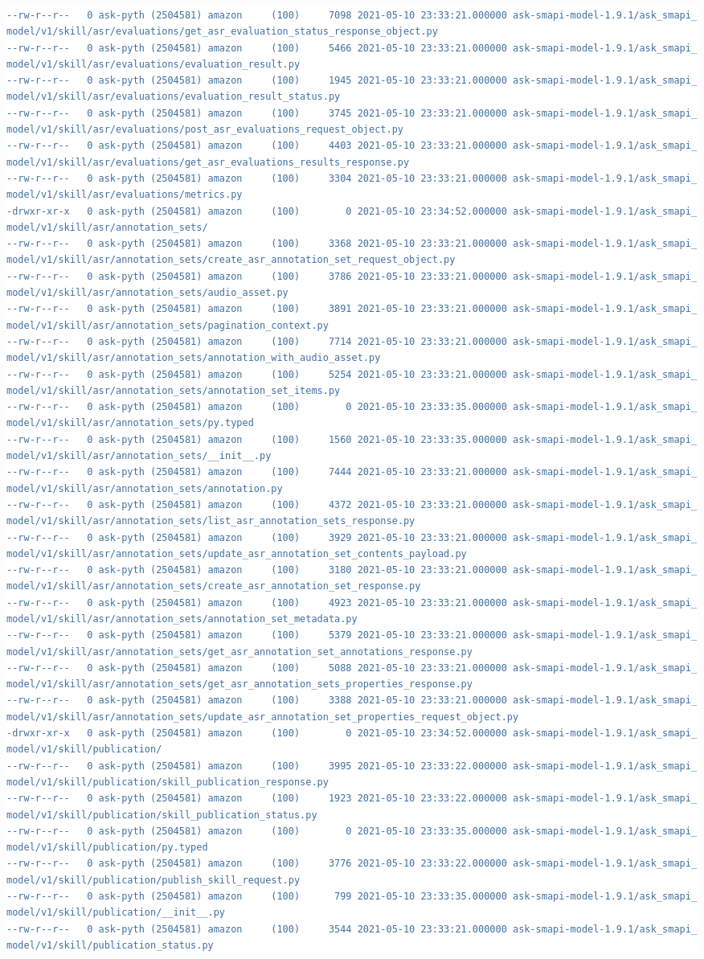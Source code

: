 ```diff
--rw-r--r--   0 ask-pyth (2504581) amazon     (100)     7098 2021-05-10 23:33:21.000000 ask-smapi-model-1.9.1/ask_smapi_model/v1/skill/asr/evaluations/get_asr_evaluation_status_response_object.py
--rw-r--r--   0 ask-pyth (2504581) amazon     (100)     5466 2021-05-10 23:33:21.000000 ask-smapi-model-1.9.1/ask_smapi_model/v1/skill/asr/evaluations/evaluation_result.py
--rw-r--r--   0 ask-pyth (2504581) amazon     (100)     1945 2021-05-10 23:33:21.000000 ask-smapi-model-1.9.1/ask_smapi_model/v1/skill/asr/evaluations/evaluation_result_status.py
--rw-r--r--   0 ask-pyth (2504581) amazon     (100)     3745 2021-05-10 23:33:21.000000 ask-smapi-model-1.9.1/ask_smapi_model/v1/skill/asr/evaluations/post_asr_evaluations_request_object.py
--rw-r--r--   0 ask-pyth (2504581) amazon     (100)     4403 2021-05-10 23:33:21.000000 ask-smapi-model-1.9.1/ask_smapi_model/v1/skill/asr/evaluations/get_asr_evaluations_results_response.py
--rw-r--r--   0 ask-pyth (2504581) amazon     (100)     3304 2021-05-10 23:33:21.000000 ask-smapi-model-1.9.1/ask_smapi_model/v1/skill/asr/evaluations/metrics.py
-drwxr-xr-x   0 ask-pyth (2504581) amazon     (100)        0 2021-05-10 23:34:52.000000 ask-smapi-model-1.9.1/ask_smapi_model/v1/skill/asr/annotation_sets/
--rw-r--r--   0 ask-pyth (2504581) amazon     (100)     3368 2021-05-10 23:33:21.000000 ask-smapi-model-1.9.1/ask_smapi_model/v1/skill/asr/annotation_sets/create_asr_annotation_set_request_object.py
--rw-r--r--   0 ask-pyth (2504581) amazon     (100)     3786 2021-05-10 23:33:21.000000 ask-smapi-model-1.9.1/ask_smapi_model/v1/skill/asr/annotation_sets/audio_asset.py
--rw-r--r--   0 ask-pyth (2504581) amazon     (100)     3891 2021-05-10 23:33:21.000000 ask-smapi-model-1.9.1/ask_smapi_model/v1/skill/asr/annotation_sets/pagination_context.py
--rw-r--r--   0 ask-pyth (2504581) amazon     (100)     7714 2021-05-10 23:33:21.000000 ask-smapi-model-1.9.1/ask_smapi_model/v1/skill/asr/annotation_sets/annotation_with_audio_asset.py
--rw-r--r--   0 ask-pyth (2504581) amazon     (100)     5254 2021-05-10 23:33:21.000000 ask-smapi-model-1.9.1/ask_smapi_model/v1/skill/asr/annotation_sets/annotation_set_items.py
--rw-r--r--   0 ask-pyth (2504581) amazon     (100)        0 2021-05-10 23:33:35.000000 ask-smapi-model-1.9.1/ask_smapi_model/v1/skill/asr/annotation_sets/py.typed
--rw-r--r--   0 ask-pyth (2504581) amazon     (100)     1560 2021-05-10 23:33:35.000000 ask-smapi-model-1.9.1/ask_smapi_model/v1/skill/asr/annotation_sets/__init__.py
--rw-r--r--   0 ask-pyth (2504581) amazon     (100)     7444 2021-05-10 23:33:21.000000 ask-smapi-model-1.9.1/ask_smapi_model/v1/skill/asr/annotation_sets/annotation.py
--rw-r--r--   0 ask-pyth (2504581) amazon     (100)     4372 2021-05-10 23:33:21.000000 ask-smapi-model-1.9.1/ask_smapi_model/v1/skill/asr/annotation_sets/list_asr_annotation_sets_response.py
--rw-r--r--   0 ask-pyth (2504581) amazon     (100)     3929 2021-05-10 23:33:21.000000 ask-smapi-model-1.9.1/ask_smapi_model/v1/skill/asr/annotation_sets/update_asr_annotation_set_contents_payload.py
--rw-r--r--   0 ask-pyth (2504581) amazon     (100)     3180 2021-05-10 23:33:21.000000 ask-smapi-model-1.9.1/ask_smapi_model/v1/skill/asr/annotation_sets/create_asr_annotation_set_response.py
--rw-r--r--   0 ask-pyth (2504581) amazon     (100)     4923 2021-05-10 23:33:21.000000 ask-smapi-model-1.9.1/ask_smapi_model/v1/skill/asr/annotation_sets/annotation_set_metadata.py
--rw-r--r--   0 ask-pyth (2504581) amazon     (100)     5379 2021-05-10 23:33:21.000000 ask-smapi-model-1.9.1/ask_smapi_model/v1/skill/asr/annotation_sets/get_asr_annotation_set_annotations_response.py
--rw-r--r--   0 ask-pyth (2504581) amazon     (100)     5088 2021-05-10 23:33:21.000000 ask-smapi-model-1.9.1/ask_smapi_model/v1/skill/asr/annotation_sets/get_asr_annotation_sets_properties_response.py
--rw-r--r--   0 ask-pyth (2504581) amazon     (100)     3388 2021-05-10 23:33:21.000000 ask-smapi-model-1.9.1/ask_smapi_model/v1/skill/asr/annotation_sets/update_asr_annotation_set_properties_request_object.py
-drwxr-xr-x   0 ask-pyth (2504581) amazon     (100)        0 2021-05-10 23:34:52.000000 ask-smapi-model-1.9.1/ask_smapi_model/v1/skill/publication/
--rw-r--r--   0 ask-pyth (2504581) amazon     (100)     3995 2021-05-10 23:33:22.000000 ask-smapi-model-1.9.1/ask_smapi_model/v1/skill/publication/skill_publication_response.py
--rw-r--r--   0 ask-pyth (2504581) amazon     (100)     1923 2021-05-10 23:33:22.000000 ask-smapi-model-1.9.1/ask_smapi_model/v1/skill/publication/skill_publication_status.py
--rw-r--r--   0 ask-pyth (2504581) amazon     (100)        0 2021-05-10 23:33:35.000000 ask-smapi-model-1.9.1/ask_smapi_model/v1/skill/publication/py.typed
--rw-r--r--   0 ask-pyth (2504581) amazon     (100)     3776 2021-05-10 23:33:22.000000 ask-smapi-model-1.9.1/ask_smapi_model/v1/skill/publication/publish_skill_request.py
--rw-r--r--   0 ask-pyth (2504581) amazon     (100)      799 2021-05-10 23:33:35.000000 ask-smapi-model-1.9.1/ask_smapi_model/v1/skill/publication/__init__.py
--rw-r--r--   0 ask-pyth (2504581) amazon     (100)     3544 2021-05-10 23:33:21.000000 ask-smapi-model-1.9.1/ask_smapi_model/v1/skill/publication_status.py
```